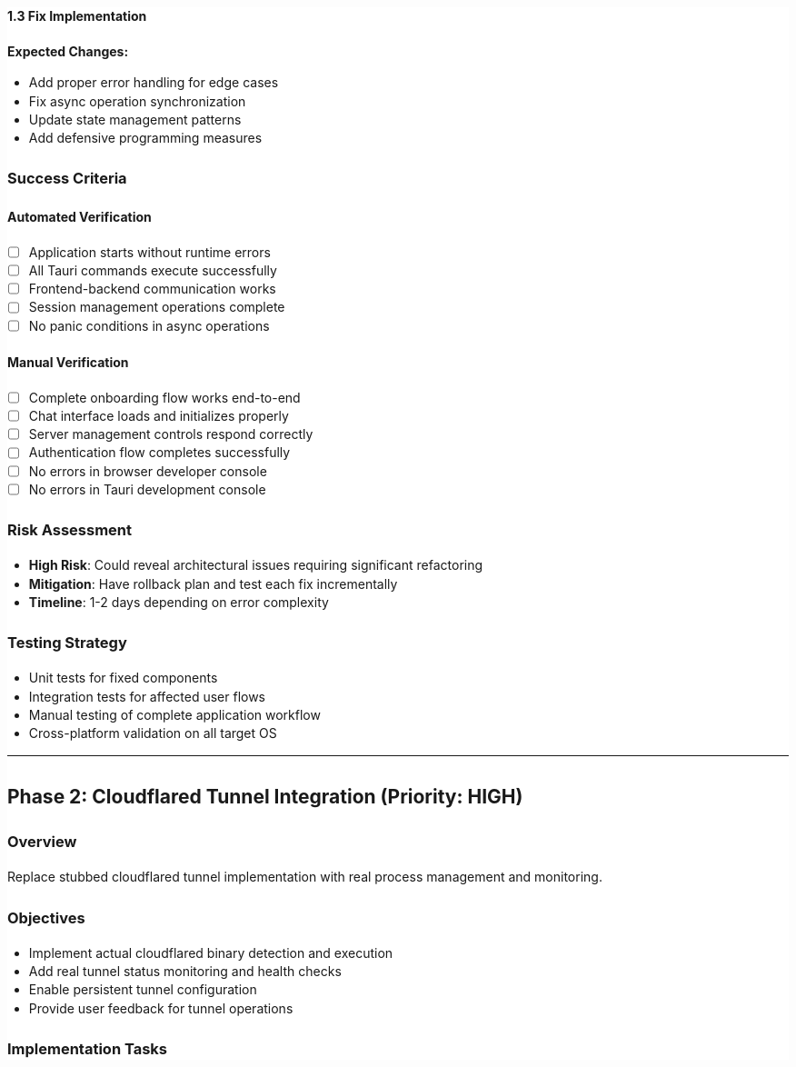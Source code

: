 #### 1.3 Fix Implementation
**Expected Changes:**
- Add proper error handling for edge cases
- Fix async operation synchronization
- Update state management patterns
- Add defensive programming measures

### Success Criteria

#### Automated Verification
- [ ] Application starts without runtime errors
- [ ] All Tauri commands execute successfully
- [ ] Frontend-backend communication works
- [ ] Session management operations complete
- [ ] No panic conditions in async operations

#### Manual Verification
- [ ] Complete onboarding flow works end-to-end
- [ ] Chat interface loads and initializes properly
- [ ] Server management controls respond correctly
- [ ] Authentication flow completes successfully
- [ ] No errors in browser developer console
- [ ] No errors in Tauri development console

### Risk Assessment
- **High Risk**: Could reveal architectural issues requiring significant refactoring
- **Mitigation**: Have rollback plan and test each fix incrementally
- **Timeline**: 1-2 days depending on error complexity

### Testing Strategy
- Unit tests for fixed components
- Integration tests for affected user flows
- Manual testing of complete application workflow
- Cross-platform validation on all target OS

---

## Phase 2: Cloudflared Tunnel Integration (Priority: HIGH)

### Overview
Replace stubbed cloudflared tunnel implementation with real process management and monitoring.

### Objectives
- Implement actual cloudflared binary detection and execution
- Add real tunnel status monitoring and health checks
- Enable persistent tunnel configuration
- Provide user feedback for tunnel operations

### Implementation Tasks
